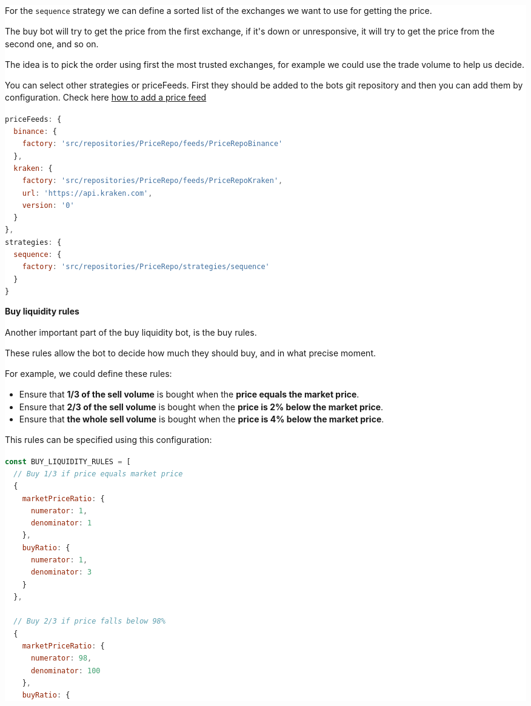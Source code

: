 For the `sequence` strategy we can define a sorted list of the exchanges we want
to use for getting the price.

The buy bot will try to get the price from the first exchange, if it's down or
unresponsive, it will try to get the price from the second one, and so on.

The idea is to pick the order using first the most trusted exchanges, for
example we could use the trade volume to help us decide.

You can select other strategies or priceFeeds. First they should be added to the
bots git repository and then you can add them by configuration. Check here [how to add a price feed](https://dutchx.readthedocs.io/en/latest/bots-price-feed.html)
```js
priceFeeds: {
  binance: {
    factory: 'src/repositories/PriceRepo/feeds/PriceRepoBinance'
  },
  kraken: {
    factory: 'src/repositories/PriceRepo/feeds/PriceRepoKraken',
    url: 'https://api.kraken.com',
    version: '0'
  }
},
strategies: {
  sequence: {
    factory: 'src/repositories/PriceRepo/strategies/sequence'
  }
}
```

**Buy liquidity rules**

Another important part of the buy liquidity bot, is the buy rules.

These rules allow the bot to decide how much they should buy, and in what
precise moment.

For example, we could define these rules:
* Ensure that **1/3 of the sell volume** is bought when the **price equals the
market price**.
* Ensure that **2/3 of the sell volume** is bought when the **price is 2% below
the market price**.
* Ensure that **the whole sell volume** is bought when the **price is 4% below
the market price**.

This rules can be specified using this configuration:

```js
const BUY_LIQUIDITY_RULES = [
  // Buy 1/3 if price equals market price
  {
    marketPriceRatio: {
      numerator: 1,
      denominator: 1
    },
    buyRatio: {
      numerator: 1,
      denominator: 3
    }
  },

  // Buy 2/3 if price falls below 98%
  {
    marketPriceRatio: {
      numerator: 98,
      denominator: 100
    },
    buyRatio: {
```